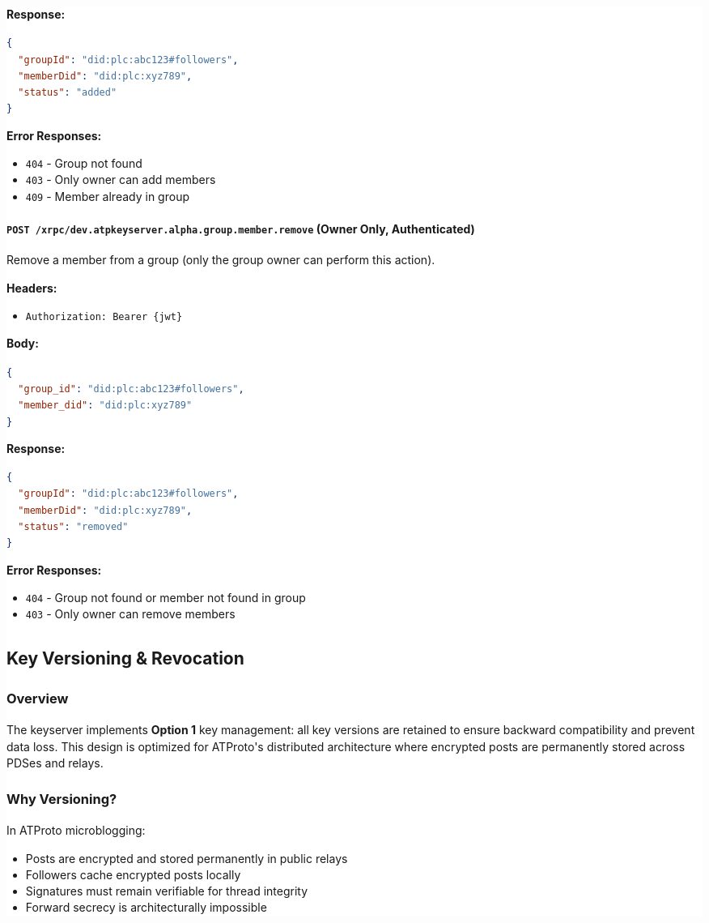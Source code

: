 **Response:**
```json
{
  "groupId": "did:plc:abc123#followers",
  "memberDid": "did:plc:xyz789",
  "status": "added"
}
```

**Error Responses:**
- `404` - Group not found
- `403` - Only owner can add members
- `409` - Member already in group

#### `POST /xrpc/dev.atpkeyserver.alpha.group.member.remove` (Owner Only, Authenticated)
Remove a member from a group (only the group owner can perform this action).

**Headers:**
- `Authorization: Bearer {jwt}`

**Body:**
```json
{
  "group_id": "did:plc:abc123#followers",
  "member_did": "did:plc:xyz789"
}
```

**Response:**
```json
{
  "groupId": "did:plc:abc123#followers",
  "memberDid": "did:plc:xyz789",
  "status": "removed"
}
```

**Error Responses:**
- `404` - Group not found or member not found in group
- `403` - Only owner can remove members

## Key Versioning & Revocation

### Overview

The keyserver implements **Option 1** key management: all key versions are retained to ensure backward compatibility and prevent data loss. This design is optimized for ATProto's distributed architecture where encrypted posts are permanently stored across PDSes and relays.

### Why Versioning?

In ATProto microblogging:
- Posts are encrypted and stored permanently in public relays
- Followers cache encrypted posts locally
- Signatures must remain verifiable for thread integrity
- Forward secrecy is architecturally impossible
